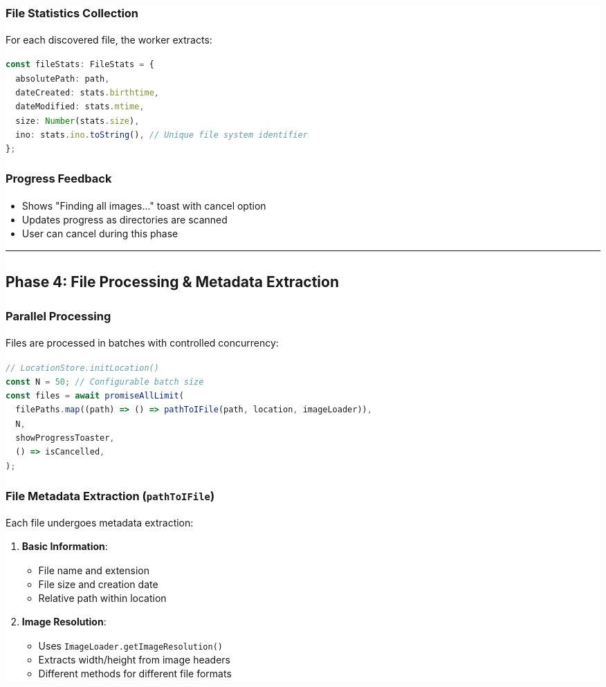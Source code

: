### File Statistics Collection

For each discovered file, the worker extracts:

```typescript
const fileStats: FileStats = {
  absolutePath: path,
  dateCreated: stats.birthtime,
  dateModified: stats.mtime,
  size: Number(stats.size),
  ino: stats.ino.toString(), // Unique file system identifier
};
```

### Progress Feedback

- Shows "Finding all images..." toast with cancel option
- Updates progress as directories are scanned
- User can cancel during this phase

---

## Phase 4: File Processing & Metadata Extraction

### Parallel Processing

Files are processed in batches with controlled concurrency:

```typescript
// LocationStore.initLocation()
const N = 50; // Configurable batch size
const files = await promiseAllLimit(
  filePaths.map((path) => () => pathToIFile(path, location, imageLoader)),
  N,
  showProgressToaster,
  () => isCancelled,
);
```

### File Metadata Extraction (`pathToIFile`)

Each file undergoes metadata extraction:

1. **Basic Information**:

   - File name and extension
   - File size and creation date
   - Relative path within location

2. **Image Resolution**:

   - Uses `ImageLoader.getImageResolution()`
   - Extracts width/height from image headers
   - Different methods for different file formats
